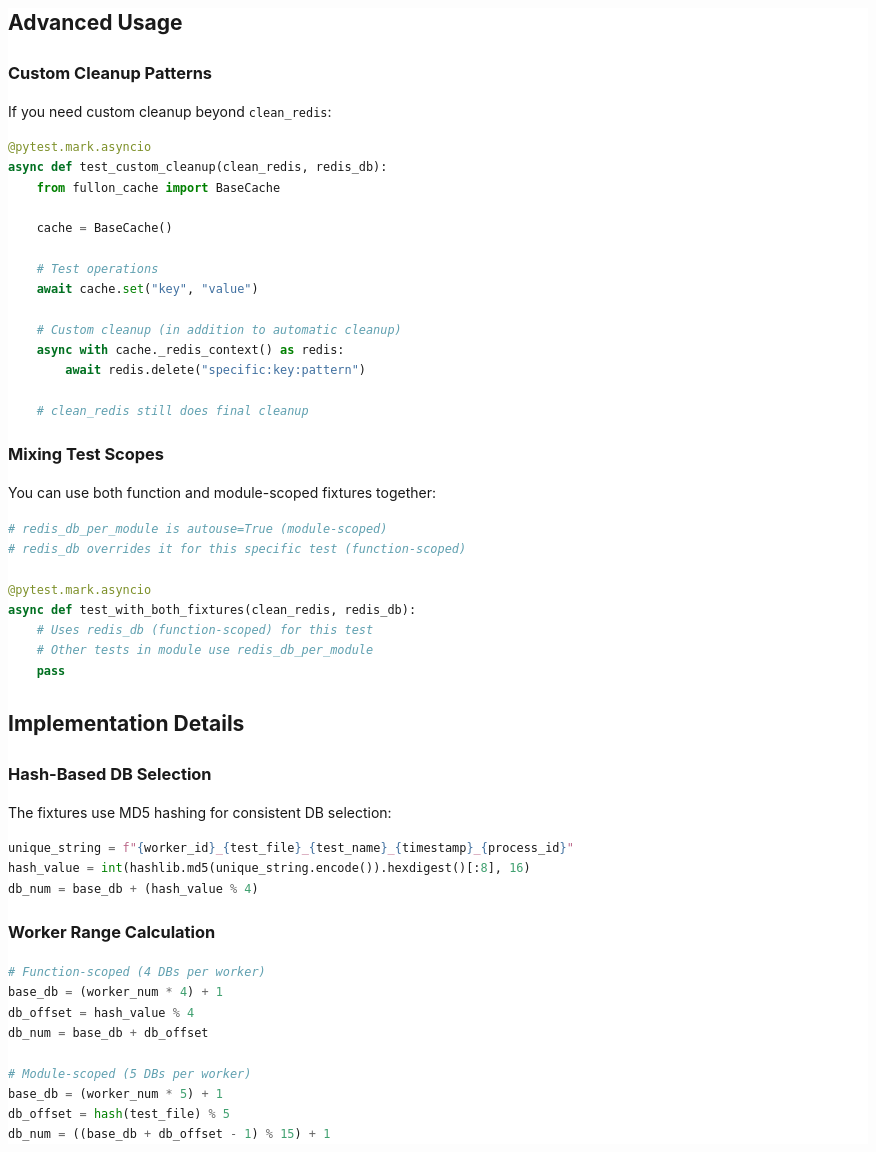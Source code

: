 ## Advanced Usage

### Custom Cleanup Patterns

If you need custom cleanup beyond `clean_redis`:

```python
@pytest.mark.asyncio
async def test_custom_cleanup(clean_redis, redis_db):
    from fullon_cache import BaseCache

    cache = BaseCache()

    # Test operations
    await cache.set("key", "value")

    # Custom cleanup (in addition to automatic cleanup)
    async with cache._redis_context() as redis:
        await redis.delete("specific:key:pattern")

    # clean_redis still does final cleanup
```

### Mixing Test Scopes

You can use both function and module-scoped fixtures together:

```python
# redis_db_per_module is autouse=True (module-scoped)
# redis_db overrides it for this specific test (function-scoped)

@pytest.mark.asyncio
async def test_with_both_fixtures(clean_redis, redis_db):
    # Uses redis_db (function-scoped) for this test
    # Other tests in module use redis_db_per_module
    pass
```

## Implementation Details

### Hash-Based DB Selection

The fixtures use MD5 hashing for consistent DB selection:

```python
unique_string = f"{worker_id}_{test_file}_{test_name}_{timestamp}_{process_id}"
hash_value = int(hashlib.md5(unique_string.encode()).hexdigest()[:8], 16)
db_num = base_db + (hash_value % 4)
```

### Worker Range Calculation

```python
# Function-scoped (4 DBs per worker)
base_db = (worker_num * 4) + 1
db_offset = hash_value % 4
db_num = base_db + db_offset

# Module-scoped (5 DBs per worker)
base_db = (worker_num * 5) + 1
db_offset = hash(test_file) % 5
db_num = ((base_db + db_offset - 1) % 15) + 1
```
